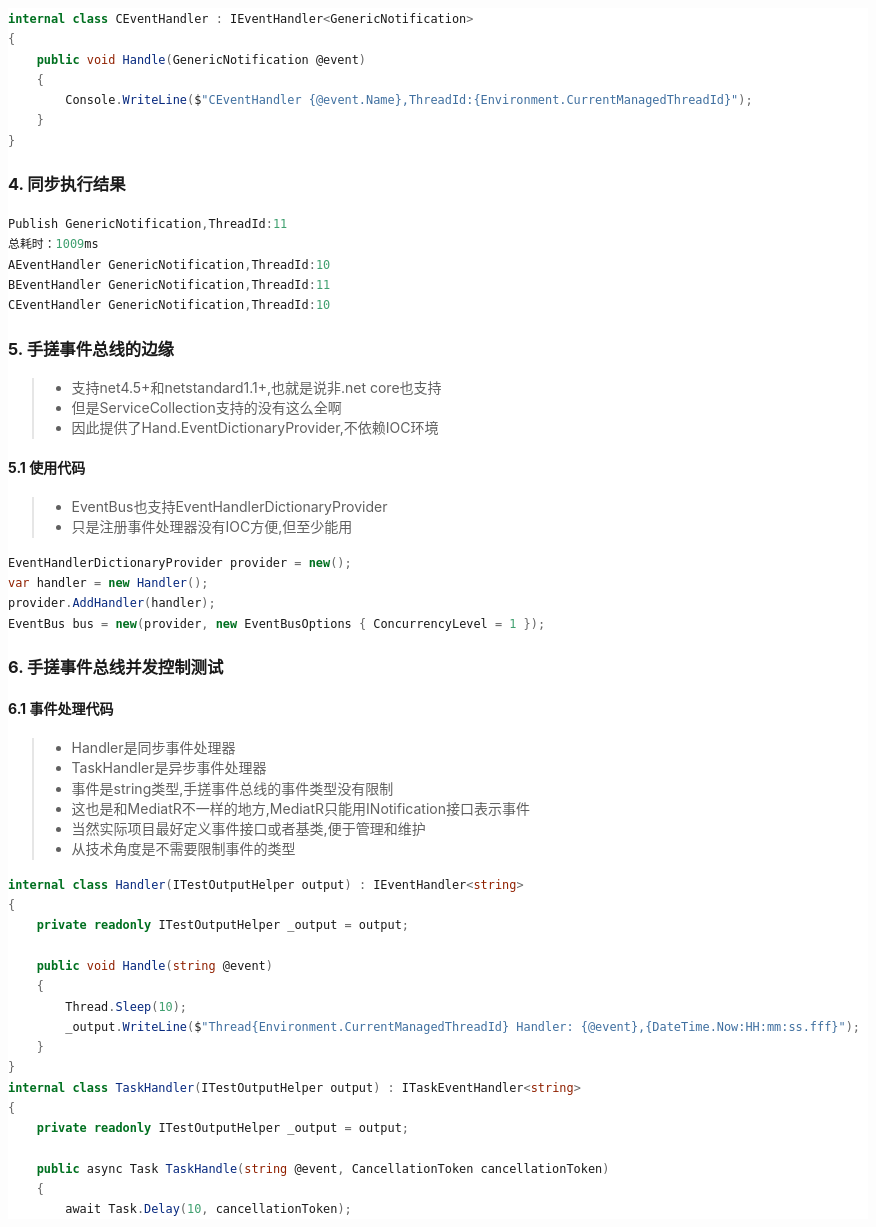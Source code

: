 ```csharp
internal class CEventHandler : IEventHandler<GenericNotification>
{
    public void Handle(GenericNotification @event)
    {
        Console.WriteLine($"CEventHandler {@event.Name},ThreadId:{Environment.CurrentManagedThreadId}");
    }
}
```

### 4. 同步执行结果
```csharp
Publish GenericNotification,ThreadId:11
总耗时：1009ms
AEventHandler GenericNotification,ThreadId:10
BEventHandler GenericNotification,ThreadId:11
CEventHandler GenericNotification,ThreadId:10
```

### 5. 手搓事件总线的边缘
>* 支持net4.5+和netstandard1.1+,也就是说非.net core也支持
>* 但是ServiceCollection支持的没有这么全啊
>* 因此提供了Hand.EventDictionaryProvider,不依赖IOC环境

#### 5.1 使用代码
>* EventBus也支持EventHandlerDictionaryProvider
>* 只是注册事件处理器没有IOC方便,但至少能用

```csharp
EventHandlerDictionaryProvider provider = new();
var handler = new Handler();
provider.AddHandler(handler);
EventBus bus = new(provider, new EventBusOptions { ConcurrencyLevel = 1 });
```

### 6. 手搓事件总线并发控制测试
#### 6.1 事件处理代码
>* Handler是同步事件处理器
>* TaskHandler是异步事件处理器
>* 事件是string类型,手搓事件总线的事件类型没有限制
>* 这也是和MediatR不一样的地方,MediatR只能用INotification接口表示事件
>* 当然实际项目最好定义事件接口或者基类,便于管理和维护
>* 从技术角度是不需要限制事件的类型

```csharp
internal class Handler(ITestOutputHelper output) : IEventHandler<string>
{
    private readonly ITestOutputHelper _output = output;

    public void Handle(string @event)
    {
        Thread.Sleep(10);
        _output.WriteLine($"Thread{Environment.CurrentManagedThreadId} Handler: {@event},{DateTime.Now:HH:mm:ss.fff}");
    }
}
internal class TaskHandler(ITestOutputHelper output) : ITaskEventHandler<string>
{
    private readonly ITestOutputHelper _output = output;

    public async Task TaskHandle(string @event, CancellationToken cancellationToken)
    {
        await Task.Delay(10, cancellationToken);
```